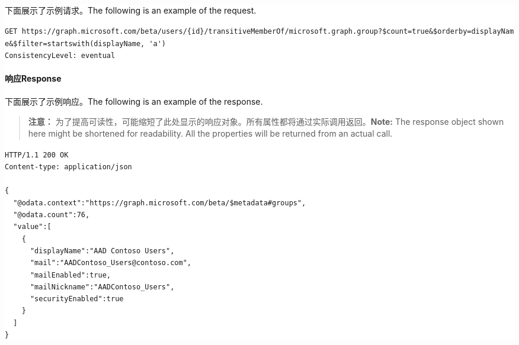 <span data-ttu-id="a7b02-172">下面展示了示例请求。</span><span class="sxs-lookup"><span data-stu-id="a7b02-172">The following is an example of the request.</span></span>


```msgraph-interactive
GET https://graph.microsoft.com/beta/users/{id}/transitiveMemberOf/microsoft.graph.group?$count=true&$orderby=displayName&$filter=startswith(displayName, 'a')
ConsistencyLevel: eventual
```

#### <a name="response"></a><span data-ttu-id="a7b02-173">响应</span><span class="sxs-lookup"><span data-stu-id="a7b02-173">Response</span></span>

<span data-ttu-id="a7b02-174">下面展示了示例响应。</span><span class="sxs-lookup"><span data-stu-id="a7b02-174">The following is an example of the response.</span></span>
><span data-ttu-id="a7b02-p109">**注意：** 为了提高可读性，可能缩短了此处显示的响应对象。所有属性都将通过实际调用返回。</span><span class="sxs-lookup"><span data-stu-id="a7b02-p109">**Note:** The response object shown here might be shortened for readability. All the properties will be returned from an actual call.</span></span>


```http
HTTP/1.1 200 OK
Content-type: application/json

{
  "@odata.context":"https://graph.microsoft.com/beta/$metadata#groups",
  "@odata.count":76,
  "value":[
    {
      "displayName":"AAD Contoso Users",
      "mail":"AADContoso_Users@contoso.com",
      "mailEnabled":true,
      "mailNickname":"AADContoso_Users",
      "securityEnabled":true
    }
  ]
}

```




